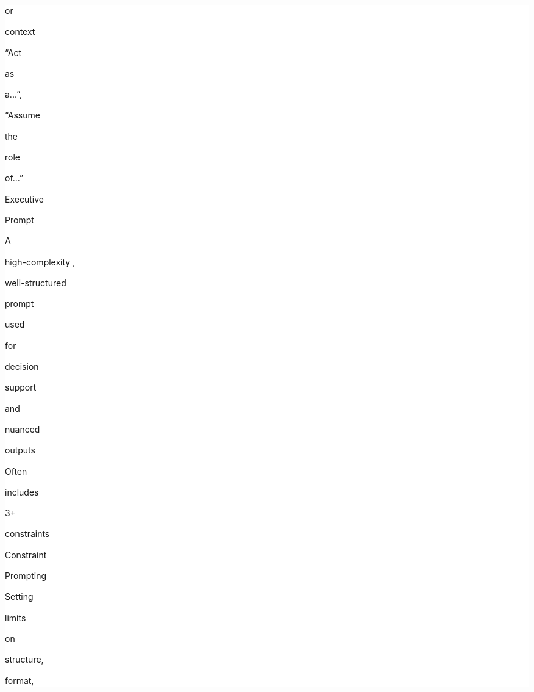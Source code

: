 or
 
context
 
“Act
 
as
 
a...”,
 
“Assume
 
the
 
role
 
of...”
 
Executive
 
Prompt
 
A
 
high-complexity ,
 
well-structured
 
prompt
 
used
 
for
 
decision
 
support
 
and
 
nuanced
 
outputs
 
Often
 
includes
 
3+
 
constraints
 
Constraint
 
Prompting
 
Setting
 
limits
 
on
 
structure,
 
format,
 